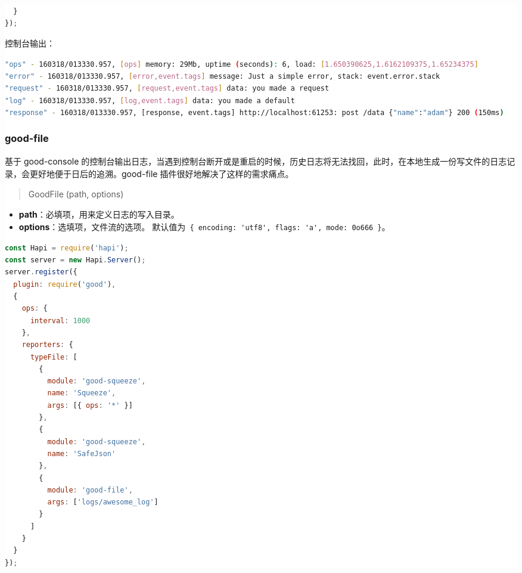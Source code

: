 ```js
  }
});

```

控制台输出：

```bash
"ops" - 160318/013330.957, [ops] memory: 29Mb, uptime (seconds): 6, load: [1.650390625,1.6162109375,1.65234375]
"error" - 160318/013330.957, [error,event.tags] message: Just a simple error, stack: event.error.stack
"request" - 160318/013330.957, [request,event.tags] data: you made a request
"log" - 160318/013330.957, [log,event.tags] data: you made a default
"response" - 160318/013330.957, [response, event.tags] http://localhost:61253: post /data {"name":"adam"} 200 (150ms)
```

### good-file

基于 good-console 的控制台输出日志，当遇到控制台断开或是重启的时候，历史日志将无法找回，此时，在本地生成一份写文件的日志记录，会更好地便于日后的追溯。good-file 插件很好地解决了这样的需求痛点。

> GoodFile (path, options)

- **path**：必填项，用来定义日志的写入目录。
- **options**：选填项，文件流的选项。 默认值为` { encoding: 'utf8', flags: 'a', mode: 0o666 }`。

```js
const Hapi = require('hapi');
const server = new Hapi.Server();
server.register({
  plugin: require('good'),
  {
    ops: {
      interval: 1000
    },
    reporters: {
      typeFile: [
        {
          module: 'good-squeeze',
          name: 'Squeeze',
          args: [{ ops: '*' }]
        },
        {
          module: 'good-squeeze',
          name: 'SafeJson'
        },
        {
          module: 'good-file',
          args: ['logs/awesome_log']
        }
      ]
    }
  }
});
```
